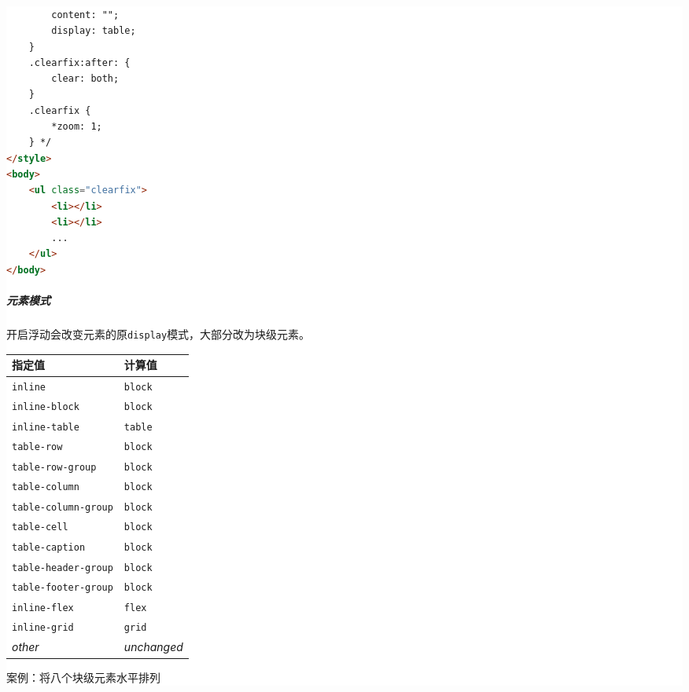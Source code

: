 ```html
        content: "";
        display: table;
    }
    .clearfix:after: {
        clear: both;
    }
    .clearfix {
        *zoom: 1;
    } */
</style>
<body>
    <ul class="clearfix">
        <li></li>
        <li></li>
        ...
    </ul>
</body>
```



##### 元素模式

开启浮动会改变元素的原`display`模式，大部分改为块级元素。

| 指定值               | 计算值      |
| :------------------- | :---------- |
| `inline`             | `block`     |
| `inline-block`       | `block`     |
| `inline-table`       | `table`     |
| `table-row`          | `block`     |
| `table-row-group`    | `block`     |
| `table-column`       | `block`     |
| `table-column-group` | `block`     |
| `table-cell`         | `block`     |
| `table-caption`      | `block`     |
| `table-header-group` | `block`     |
| `table-footer-group` | `block`     |
| `inline-flex`        | `flex`      |
| `inline-grid`        | `grid`      |
| *other*              | *unchanged* |

案例：将八个块级元素水平排列
